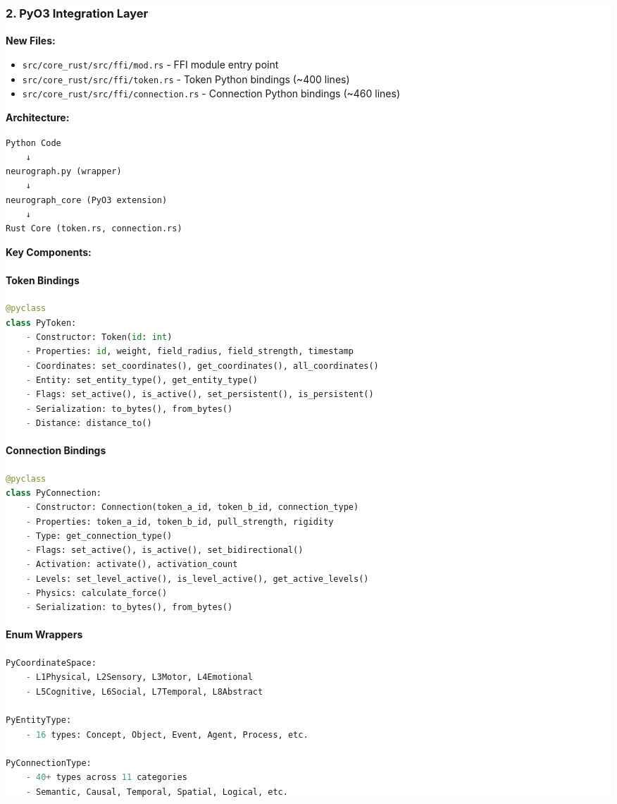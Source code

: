 ### 2. PyO3 Integration Layer

**New Files:**
- `src/core_rust/src/ffi/mod.rs` - FFI module entry point
- `src/core_rust/src/ffi/token.rs` - Token Python bindings (~400 lines)
- `src/core_rust/src/ffi/connection.rs` - Connection Python bindings (~460 lines)

**Architecture:**
```
Python Code
    ↓
neurograph.py (wrapper)
    ↓
neurograph_core (PyO3 extension)
    ↓
Rust Core (token.rs, connection.rs)
```

**Key Components:**

#### Token Bindings

```python
@pyclass
class PyToken:
    - Constructor: Token(id: int)
    - Properties: id, weight, field_radius, field_strength, timestamp
    - Coordinates: set_coordinates(), get_coordinates(), all_coordinates()
    - Entity: set_entity_type(), get_entity_type()
    - Flags: set_active(), is_active(), set_persistent(), is_persistent()
    - Serialization: to_bytes(), from_bytes()
    - Distance: distance_to()
```

#### Connection Bindings

```python
@pyclass
class PyConnection:
    - Constructor: Connection(token_a_id, token_b_id, connection_type)
    - Properties: token_a_id, token_b_id, pull_strength, rigidity
    - Type: get_connection_type()
    - Flags: set_active(), is_active(), set_bidirectional()
    - Activation: activate(), activation_count
    - Levels: set_level_active(), is_level_active(), get_active_levels()
    - Physics: calculate_force()
    - Serialization: to_bytes(), from_bytes()
```

#### Enum Wrappers

```python
PyCoordinateSpace:
    - L1Physical, L2Sensory, L3Motor, L4Emotional
    - L5Cognitive, L6Social, L7Temporal, L8Abstract

PyEntityType:
    - 16 types: Concept, Object, Event, Agent, Process, etc.

PyConnectionType:
    - 40+ types across 11 categories
    - Semantic, Causal, Temporal, Spatial, Logical, etc.
```
